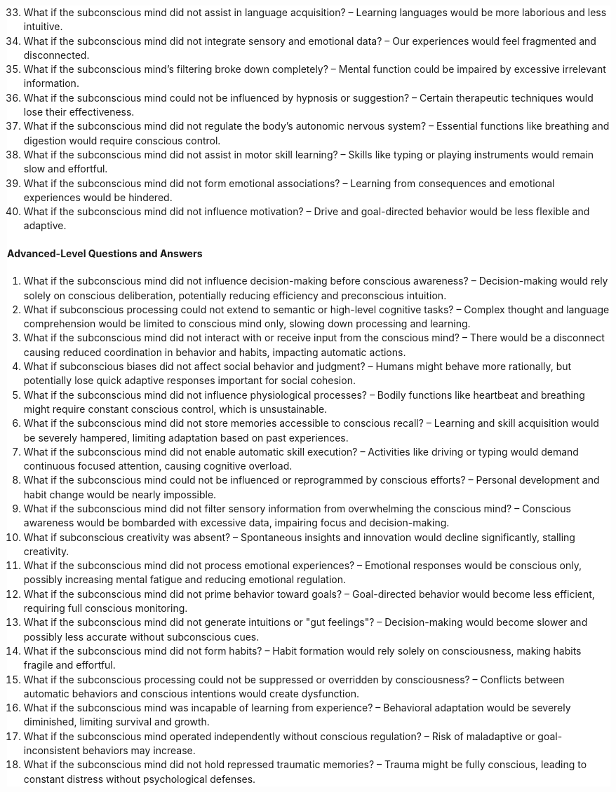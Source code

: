 33. What if the subconscious mind did not assist in language acquisition?
    – Learning languages would be more laborious and less intuitive.
34. What if the subconscious mind did not integrate sensory and emotional data?
    – Our experiences would feel fragmented and disconnected.
35. What if the subconscious mind’s filtering broke down completely?
    – Mental function could be impaired by excessive irrelevant information.
36. What if the subconscious mind could not be influenced by hypnosis or suggestion?
    – Certain therapeutic techniques would lose their effectiveness.
37. What if the subconscious mind did not regulate the body’s autonomic nervous system?
    – Essential functions like breathing and digestion would require conscious control.
38. What if the subconscious mind did not assist in motor skill learning?
    – Skills like typing or playing instruments would remain slow and effortful.
39. What if the subconscious mind did not form emotional associations?
    – Learning from consequences and emotional experiences would be hindered.
40. What if the subconscious mind did not influence motivation?
    – Drive and goal-directed behavior would be less flexible and adaptive.

#### Advanced-Level Questions and Answers

1.  What if the subconscious mind did not influence decision-making before conscious awareness?
    – Decision-making would rely solely on conscious deliberation, potentially reducing efficiency and preconscious intuition.
2.  What if subconscious processing could not extend to semantic or high-level cognitive tasks?
    – Complex thought and language comprehension would be limited to conscious mind only, slowing down processing and learning.
3.  What if the subconscious mind did not interact with or receive input from the conscious mind?
    – There would be a disconnect causing reduced coordination in behavior and habits, impacting automatic actions.
4.  What if subconscious biases did not affect social behavior and judgment?
    – Humans might behave more rationally, but potentially lose quick adaptive responses important for social cohesion.
5.  What if the subconscious mind did not influence physiological processes?
    – Bodily functions like heartbeat and breathing might require constant conscious control, which is unsustainable.
6.  What if the subconscious mind did not store memories accessible to conscious recall?
    – Learning and skill acquisition would be severely hampered, limiting adaptation based on past experiences.
7.  What if the subconscious mind did not enable automatic skill execution?
    – Activities like driving or typing would demand continuous focused attention, causing cognitive overload.
8.  What if the subconscious mind could not be influenced or reprogrammed by conscious efforts?
    – Personal development and habit change would be nearly impossible.
9.  What if the subconscious mind did not filter sensory information from overwhelming the conscious mind?
    – Conscious awareness would be bombarded with excessive data, impairing focus and decision-making.
10. What if subconscious creativity was absent?
    – Spontaneous insights and innovation would decline significantly, stalling creativity.
11. What if the subconscious mind did not process emotional experiences?
    – Emotional responses would be conscious only, possibly increasing mental fatigue and reducing emotional regulation.
12. What if the subconscious mind did not prime behavior toward goals?
    – Goal-directed behavior would become less efficient, requiring full conscious monitoring.
13. What if the subconscious mind did not generate intuitions or "gut feelings"?
    – Decision-making would become slower and possibly less accurate without subconscious cues.
14. What if the subconscious mind did not form habits?
    – Habit formation would rely solely on consciousness, making habits fragile and effortful.
15. What if the subconscious processing could not be suppressed or overridden by consciousness?
    – Conflicts between automatic behaviors and conscious intentions would create dysfunction.
16. What if the subconscious mind was incapable of learning from experience?
    – Behavioral adaptation would be severely diminished, limiting survival and growth.
17. What if the subconscious mind operated independently without conscious regulation?
    – Risk of maladaptive or goal-inconsistent behaviors may increase.
18. What if the subconscious mind did not hold repressed traumatic memories?
    – Trauma might be fully conscious, leading to constant distress without psychological defenses.